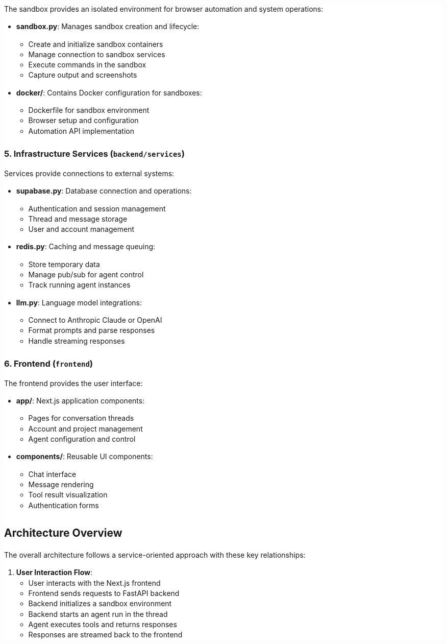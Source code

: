 The sandbox provides an isolated environment for browser automation and system operations:

- **sandbox.py**: Manages sandbox creation and lifecycle:
  - Create and initialize sandbox containers
  - Manage connection to sandbox services
  - Execute commands in the sandbox
  - Capture output and screenshots

- **docker/**: Contains Docker configuration for sandboxes:
  - Dockerfile for sandbox environment
  - Browser setup and configuration
  - Automation API implementation

### 5. Infrastructure Services (`backend/services`)

Services provide connections to external systems:

- **supabase.py**: Database connection and operations:
  - Authentication and session management
  - Thread and message storage
  - User and account management

- **redis.py**: Caching and message queuing:
  - Store temporary data
  - Manage pub/sub for agent control
  - Track running agent instances

- **llm.py**: Language model integrations:
  - Connect to Anthropic Claude or OpenAI
  - Format prompts and parse responses
  - Handle streaming responses

### 6. Frontend (`frontend`)

The frontend provides the user interface:

- **app/**: Next.js application components:
  - Pages for conversation threads
  - Account and project management
  - Agent configuration and control

- **components/**: Reusable UI components:
  - Chat interface
  - Message rendering
  - Tool result visualization
  - Authentication forms

## Architecture Overview

The overall architecture follows a service-oriented approach with these key relationships:

1. **User Interaction Flow**:
   - User interacts with the Next.js frontend
   - Frontend sends requests to FastAPI backend
   - Backend initializes a sandbox environment
   - Backend starts an agent run in the thread
   - Agent executes tools and returns responses
   - Responses are streamed back to the frontend
